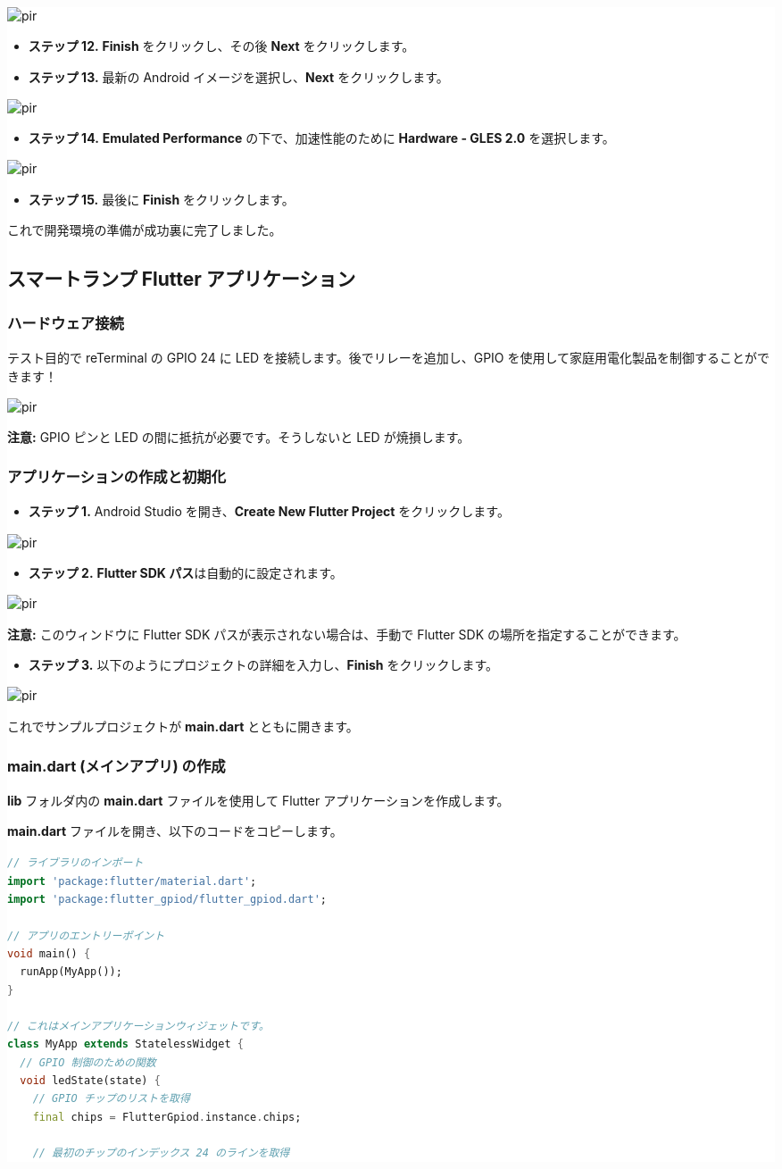 <p style={{textAlign: 'center'}}><img src="https://files.seeedstudio.com/wiki/ReTerminal/flutter/avd-3.png" alt="pir" width="800" height="auto"/></p>

- **ステップ 12.** **Finish** をクリックし、その後 **Next** をクリックします。

- **ステップ 13.** 最新の Android イメージを選択し、**Next** をクリックします。

<p style={{textAlign: 'center'}}><img src="https://files.seeedstudio.com/wiki/ReTerminal/flutter/avd-4.png" alt="pir" width="800" height="auto"/></p>

- **ステップ 14.** **Emulated Performance** の下で、加速性能のために **Hardware - GLES 2.0** を選択します。

<p style={{textAlign: 'center'}}><img src="https://files.seeedstudio.com/wiki/ReTerminal/flutter/avd-5.png" alt="pir" width="800" height="auto"/></p>

- **ステップ 15.** 最後に **Finish** をクリックします。

これで開発環境の準備が成功裏に完了しました。

## スマートランプ Flutter アプリケーション

### ハードウェア接続

テスト目的で reTerminal の GPIO 24 に LED を接続します。後でリレーを追加し、GPIO を使用して家庭用電化製品を制御することができます！

<p style={{textAlign: 'center'}}><img src="https://files.seeedstudio.com/wiki/ReTerminal/flutter/LED-connection-1.png" alt="pir" width="800" height="auto"/></p>

**注意:** GPIO ピンと LED の間に抵抗が必要です。そうしないと LED が焼損します。

### アプリケーションの作成と初期化

- **ステップ 1.** Android Studio を開き、**Create New Flutter Project** をクリックします。

<p style={{textAlign: 'center'}}><img src="https://files.seeedstudio.com/wiki/ReTerminal/flutter/avd-10.png" alt="pir" width="550" height="auto"/></p>

- **ステップ 2.** **Flutter SDK パス**は自動的に設定されます。

<p style={{textAlign: 'center'}}><img src="https://files.seeedstudio.com/wiki/ReTerminal/flutter/avd-11.png" alt="pir" width="800" height="auto"/></p>

**注意:** このウィンドウに Flutter SDK パスが表示されない場合は、手動で Flutter SDK の場所を指定することができます。

- **ステップ 3.** 以下のようにプロジェクトの詳細を入力し、**Finish** をクリックします。

<p style={{textAlign: 'center'}}><img src="https://files.seeedstudio.com/wiki/ReTerminal/flutter/avd-12.png" alt="pir" width="800" height="auto"/></p>

これでサンプルプロジェクトが **main.dart** とともに開きます。

### main.dart (メインアプリ) の作成

**lib** フォルダ内の **main.dart** ファイルを使用して Flutter アプリケーションを作成します。

**main.dart** ファイルを開き、以下のコードをコピーします。

```dart
// ライブラリのインポート
import 'package:flutter/material.dart';
import 'package:flutter_gpiod/flutter_gpiod.dart';

// アプリのエントリーポイント
void main() {
  runApp(MyApp());
}

// これはメインアプリケーションウィジェットです。
class MyApp extends StatelessWidget {
  // GPIO 制御のための関数
  void ledState(state) {
    // GPIO チップのリストを取得
    final chips = FlutterGpiod.instance.chips;

    // 最初のチップのインデックス 24 のラインを取得
```